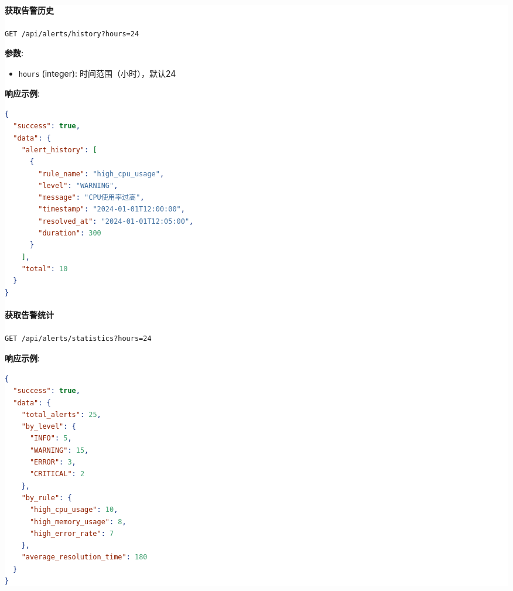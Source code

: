 #### 获取告警历史
```http
GET /api/alerts/history?hours=24
```

**参数**:
- `hours` (integer): 时间范围（小时），默认24

**响应示例**:
```json
{
  "success": true,
  "data": {
    "alert_history": [
      {
        "rule_name": "high_cpu_usage",
        "level": "WARNING",
        "message": "CPU使用率过高",
        "timestamp": "2024-01-01T12:00:00",
        "resolved_at": "2024-01-01T12:05:00",
        "duration": 300
      }
    ],
    "total": 10
  }
}
```

#### 获取告警统计
```http
GET /api/alerts/statistics?hours=24
```

**响应示例**:
```json
{
  "success": true,
  "data": {
    "total_alerts": 25,
    "by_level": {
      "INFO": 5,
      "WARNING": 15,
      "ERROR": 3,
      "CRITICAL": 2
    },
    "by_rule": {
      "high_cpu_usage": 10,
      "high_memory_usage": 8,
      "high_error_rate": 7
    },
    "average_resolution_time": 180
  }
}
```

